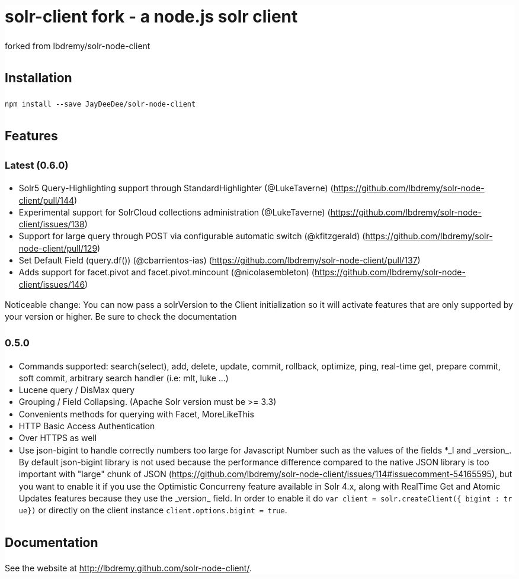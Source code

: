 # solr-client fork - a node.js solr client
forked from lbdremy/solr-node-client

## Installation


```console
npm install --save JayDeeDee/solr-node-client
```


## Features

### Latest (0.6.0)

- Solr5 Query-Highlighting support through StandardHighlighter (@LukeTaverne) (https://github.com/lbdremy/solr-node-client/pull/144)
- Experimental support for SolrCloud collections administration (@LukeTaverne) (https://github.com/lbdremy/solr-node-client/issues/138)
- Support for large query through POST via configurable automatic switch (@kfitzgerald) (https://github.com/lbdremy/solr-node-client/pull/129) 
- Set Default Field (query.df()) (@cbarrientos-ias) (https://github.com/lbdremy/solr-node-client/pull/137)
- Adds support for facet.pivot and facet.pivot.mincount (@nicolasembleton) (https://github.com/lbdremy/solr-node-client/issues/146)
 
Noticeable change: You can now pass a solrVersion to the Client initialization so it will activate features that  are only supported 
by your version or higher. Be sure to check the documentation

### 0.5.0

- Commands supported: search(select), add, delete, update, commit, rollback, optimize, ping, real-time get, prepare commit, soft commit, arbitrary search handler (i.e: mlt, luke ...)
- Lucene query / DisMax query
- Grouping / Field Collapsing. (Apache Solr version must be >= 3.3)
- Convenients methods for querying with Facet, MoreLikeThis
- HTTP Basic Access Authentication
- Over HTTPS as well
- Use json-bigint to handle correctly numbers too large for Javascript Number such as the values of the fields *_l and \_version\_. By default json-bigint library is not used because the performance difference compared to the native JSON library is too important with "large" chunk of JSON (https://github.com/lbdremy/solr-node-client/issues/114#issuecomment-54165595), but you want to enable it if you use the Optimistic Concurreny feature available in Solr 4.x, along with RealTime Get and Atomic Updates features because they use the \_version\_ field. In order to enable it do `var client = solr.createClient({ bigint : true})` or directly on the client instance `client.options.bigint = true`.

## Documentation

See the website at http://lbdremy.github.com/solr-node-client/.
